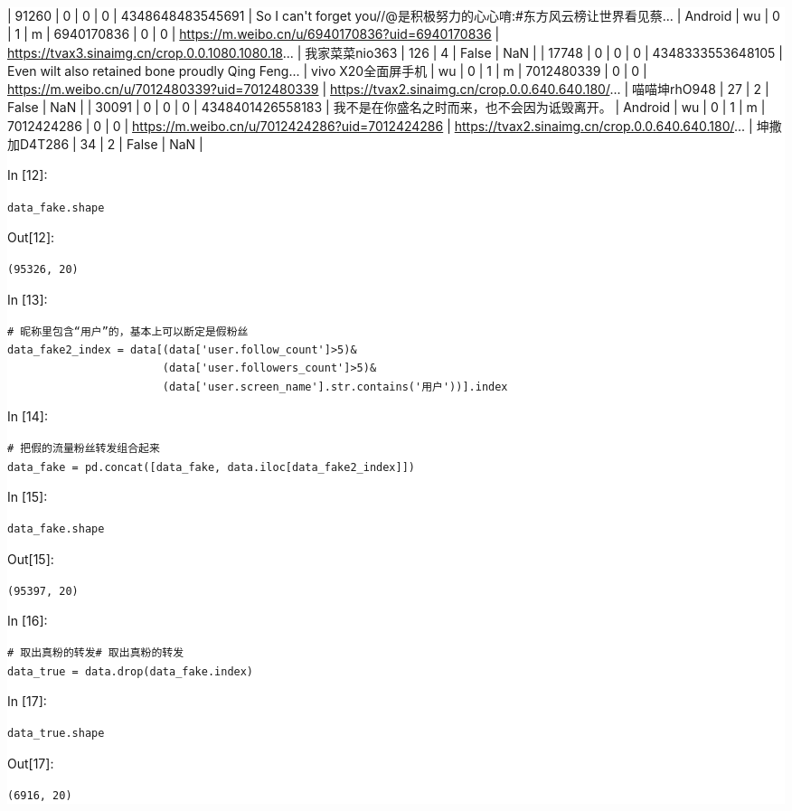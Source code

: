 | 91260 | 0               | 0              | 0             | 4348648483545691 | So I can't forget you//@是积极努力的心心唷:#东方风云榜让世界看见蔡... | Android            | wu               | 0                 | 1                    | m           | 6940170836 | 0           | 0           | https://m.weibo.cn/u/6940170836?uid=6940170836 | https://tvax3.sinaimg.cn/crop.0.0.1080.1080.18... | 我家菜菜nio363   | 126                 | 4          | False         | NaN                  |
| 17748 | 0               | 0              | 0             | 4348333553648105 | Even wilt also retained bone proudly Qing Feng...            | vivo X20全面屏手机 | wu               | 0                 | 1                    | m           | 7012480339 | 0           | 0           | https://m.weibo.cn/u/7012480339?uid=7012480339 | https://tvax2.sinaimg.cn/crop.0.0.640.640.180/... | 喵喵坤rhO948     | 27                  | 2          | False         | NaN                  |
| 30091 | 0               | 0              | 0             | 4348401426558183 | 我不是在你盛名之时而来，也不会因为诋毁离开。                 | Android            | wu               | 0                 | 1                    | m           | 7012424286 | 0           | 0           | https://m.weibo.cn/u/7012424286?uid=7012424286 | https://tvax2.sinaimg.cn/crop.0.0.640.640.180/... | 坤撒加D4T286     | 34                  | 2          | False         | NaN                  |

In [12]:

```
data_fake.shape
```

Out[12]:

```
(95326, 20)
```

In [13]:

```
# 昵称里包含“用户”的，基本上可以断定是假粉丝
data_fake2_index = data[(data['user.follow_count']>5)&
                        (data['user.followers_count']>5)&
                        (data['user.screen_name'].str.contains('用户'))].index
```

In [14]:

```
# 把假的流量粉丝转发组合起来
data_fake = pd.concat([data_fake, data.iloc[data_fake2_index]])
```

In [15]:

```
data_fake.shape
```

Out[15]:

```
(95397, 20)
```

In [16]:

```
# 取出真粉的转发# 取出真粉的转发
data_true = data.drop(data_fake.index)
```

In [17]:

```
data_true.shape
```

Out[17]:

```
(6916, 20)
```
